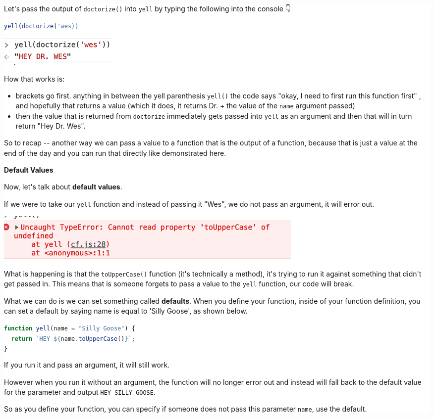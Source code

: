 Let's pass the output of `doctorize()` into `yell` by typing the following into the console 👇

```js
yell(doctorize('wes))
```

![](../attachments/115.png)

How that works is:

- brackets go first. anything in between the yell parenthesis `yell()` the code says "okay, I need to first run this function first" , and hopefully that returns a value (which it does, it returns Dr. + the value of the `name` argument passed)
- then the value that is returned from `doctorize` immediately gets passed into `yell` as an argument and then that will in turn return "Hey Dr. Wes".

So to recap -- another way we can pass a value to a function that is the output of a function, because that is just a value at the end of the day and you can run that directly like demonstrated here.

**Default Values**

Now, let's talk about **default values**.

If we were to take our `yell` function and instead of passing it "Wes", we do not pass an argument, it will error out.

![](../attachments/117.png)

What is happening is that the `toUpperCase()` function (it's technically a method), it's trying to run it against something that didn't get passed in. This means that is someone forgets to pass a value to the `yell` function, our code will break.

What we can do is we can set something called **defaults**. When you define your function, inside of your function definition, you can set a default by saying name is equal to 'Silly Goose', as shown below.

```js
function yell(name = "Silly Goose") {
  return `HEY ${name.toUpperCase()}`;
}
```

If you run it and pass an argument, it will still work.

However when you run it without an argument, the function will no longer error out and instead will fall back to the default value for the parameter and output `HEY SILLY GOOSE`.

So as you define your function, you can specify if someone does not pass this parameter `name`, use the default.
